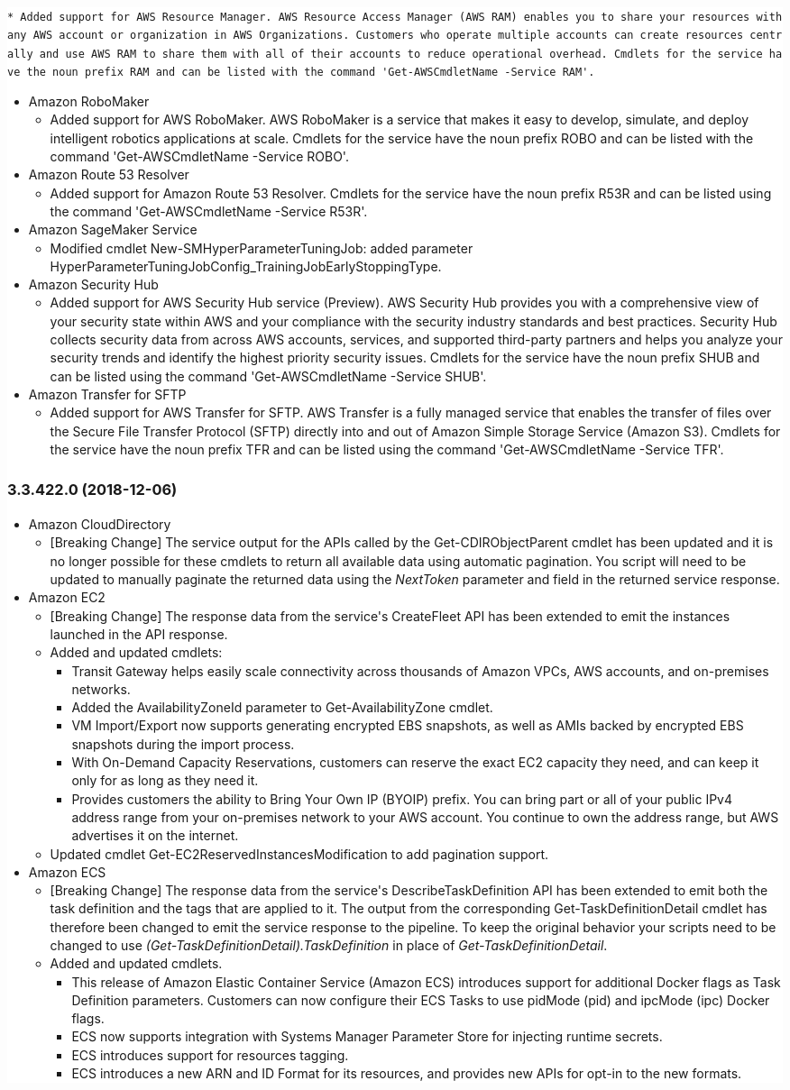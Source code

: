     * Added support for AWS Resource Manager. AWS Resource Access Manager (AWS RAM) enables you to share your resources with any AWS account or organization in AWS Organizations. Customers who operate multiple accounts can create resources centrally and use AWS RAM to share them with all of their accounts to reduce operational overhead. Cmdlets for the service have the noun prefix RAM and can be listed with the command 'Get-AWSCmdletName -Service RAM'.
  * Amazon RoboMaker
    * Added support for AWS RoboMaker. AWS RoboMaker is a service that makes it easy to develop, simulate, and deploy intelligent robotics applications at scale. Cmdlets for the service have the noun prefix ROBO and can be listed with the command 'Get-AWSCmdletName -Service ROBO'.
  * Amazon Route 53 Resolver
    * Added support for Amazon Route 53 Resolver. Cmdlets for the service have the noun prefix R53R and can be listed using the command 'Get-AWSCmdletName -Service R53R'.
  * Amazon SageMaker Service
    * Modified cmdlet New-SMHyperParameterTuningJob: added parameter HyperParameterTuningJobConfig_TrainingJobEarlyStoppingType.
  * Amazon Security Hub
    * Added support for AWS Security Hub service (Preview). AWS Security Hub provides you with a comprehensive view of your security state within AWS and your compliance with the security industry standards and best practices. Security Hub collects security data from across AWS accounts, services, and supported third-party partners and helps you analyze your security trends and identify the highest priority security issues. Cmdlets for the service have the noun prefix SHUB and can be listed using the command 'Get-AWSCmdletName -Service SHUB'.
  * Amazon Transfer for SFTP
    * Added support for AWS Transfer for SFTP. AWS Transfer is a fully managed service that enables the transfer of files over the Secure File Transfer Protocol (SFTP) directly into and out of Amazon Simple Storage Service (Amazon S3). Cmdlets for the service have the noun prefix TFR and can be listed using the command 'Get-AWSCmdletName -Service TFR'.

### 3.3.422.0 (2018-12-06)
  * Amazon CloudDirectory
    * [Breaking Change] The service output for the APIs called by the Get-CDIRObjectParent cmdlet has been updated and it is no longer possible for these cmdlets to return all available data using automatic pagination. You script will need to be updated to manually paginate the returned data using the *NextToken* parameter and field in the returned service response.
  * Amazon EC2
    * [Breaking Change] The response data from the service's CreateFleet API has been extended to emit the instances launched in the API response.
    * Added and updated cmdlets:
      * Transit Gateway helps easily scale connectivity across thousands of Amazon VPCs, AWS accounts, and on-premises networks.
      * Added the AvailabilityZoneId parameter to Get-AvailabilityZone cmdlet.
      * VM Import/Export now supports generating encrypted EBS snapshots, as well as AMIs backed by encrypted EBS snapshots during the import process.
      * With On-Demand Capacity Reservations, customers can reserve the exact EC2 capacity they need, and can keep it only for as long as they need it.
      * Provides customers the ability to Bring Your Own IP (BYOIP) prefix. You can bring part or all of your public IPv4 address range from your on-premises network to your AWS account. You continue to own the address range, but AWS advertises it on the internet.
    * Updated cmdlet Get-EC2ReservedInstancesModification to add pagination support.
  * Amazon ECS
    * [Breaking Change] The response data from the service's DescribeTaskDefinition API has been extended to emit both the task definition and the tags that are applied to it. The output from the corresponding Get-TaskDefinitionDetail cmdlet has therefore been changed to emit the service response to the pipeline. To keep the original behavior your scripts need to be changed to use _(Get-TaskDefinitionDetail).TaskDefinition_ in place of _Get-TaskDefinitionDetail_.
    * Added and updated cmdlets.
      * This release of Amazon Elastic Container Service (Amazon ECS) introduces support for additional Docker flags as Task Definition parameters. Customers can now configure their ECS Tasks to use pidMode (pid) and ipcMode (ipc) Docker flags.
      * ECS now supports integration with Systems Manager Parameter Store for injecting runtime secrets.
      * ECS introduces support for resources tagging. 
      * ECS introduces a new ARN and ID Format for its resources, and provides new APIs for opt-in to the new formats.